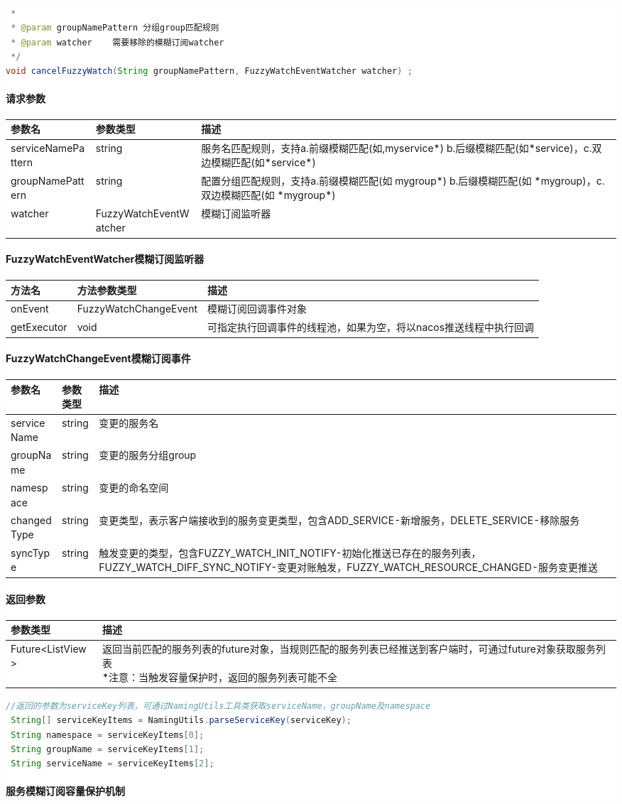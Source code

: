 ```java
 *
 * @param groupNamePattern 分组group匹配规则
 * @param watcher    需要移除的模糊订阅watcher
 */
void cancelFuzzyWatch(String groupNamePattern, FuzzyWatchEventWatcher watcher) ;


```

#### 请求参数

| 参数名 | 参数类型 | 描述                                                                           |
| :--- | :--- |:-----------------------------------------------------------------------------|
| serviceNamePattern | string | 服务名匹配规则，支持a.前缀模糊匹配(如,myservice*) b.后缀模糊匹配(如\*service)，c.双边模糊匹配(如\*service\*) |
| groupNamePattern | string | 配置分组匹配规则，支持a.前缀模糊匹配(如 mygroup*) b.后缀模糊匹配(如 \*mygroup)，c.双边模糊匹配(如 \*mygroup\*)     |      |
| watcher | FuzzyWatchEventWatcher | 模糊订阅监听器                                                                      |


#### FuzzyWatchEventWatcher模糊订阅监听器
| 方法名 | 方法参数类型 | 描述                                                                      |
| :--- | :--- |:------------------------------------------------------------------------|
| onEvent | FuzzyWatchChangeEvent | 模糊订阅回调事件对象 |
| getExecutor | void | 可指定执行回调事件的线程池，如果为空，将以nacos推送线程中执行回调  |      |

#### FuzzyWatchChangeEvent模糊订阅事件
| 参数名         | 参数类型   | 描述                                                                                                                      |
|:------------|:-------|:------------------------------------------------------------------------------------------------------------------------|
| serviceName | string | 变更的服务名                                                                                                                  |
| groupName   | string | 变更的服务分组group                                                                                                            |      |
| namespace   | string | 变更的命名空间                                                                                                                 |
| changedType | string | 变更类型，表示客户端接收到的服务变更类型，包含ADD_SERVICE-新增服务，DELETE_SERVICE-移除服务                                                             |
| syncType    | string | 触发变更的类型，包含FUZZY_WATCH_INIT_NOTIFY-初始化推送已存在的服务列表，FUZZY_WATCH_DIFF_SYNC_NOTIFY-变更对账触发，FUZZY_WATCH_RESOURCE_CHANGED-服务变更推送 |



#### 返回参数

| 参数类型 | 描述                                                                                      |
| :--- |:----------------------------------------------------------------------------------------|
| Future<ListView<String>> | 返回当前匹配的服务列表的future对象，当规则匹配的服务列表已经推送到客户端时，可通过future对象获取服务列表<br/>*注意：当触发容量保护时，返回的服务列表可能不全 |
```java
//返回的参数为serviceKey列表，可通过NamingUtils工具类获取serviceName，groupName及namespace
 String[] serviceKeyItems = NamingUtils.parseServiceKey(serviceKey);
 String namespace = serviceKeyItems[0];
 String groupName = serviceKeyItems[1];
 String serviceName = serviceKeyItems[2];
```
#### 服务模糊订阅容量保护机制
